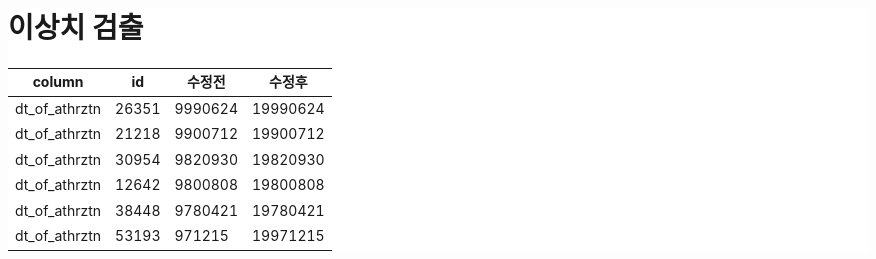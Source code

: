 

# 이상치 검출

| column        | id    | 수정전  | 수정후   |
| ------------- | ----- | ------- | -------- |
| dt_of_athrztn | 26351 | 9990624 | 19990624 |
| dt_of_athrztn | 21218 | 9900712 | 19900712 |
| dt_of_athrztn | 30954 | 9820930 | 19820930 |
| dt_of_athrztn | 12642 | 9800808 | 19800808 |
| dt_of_athrztn | 38448 | 9780421 | 19780421 |
| dt_of_athrztn | 53193 | 971215  | 19971215 |
